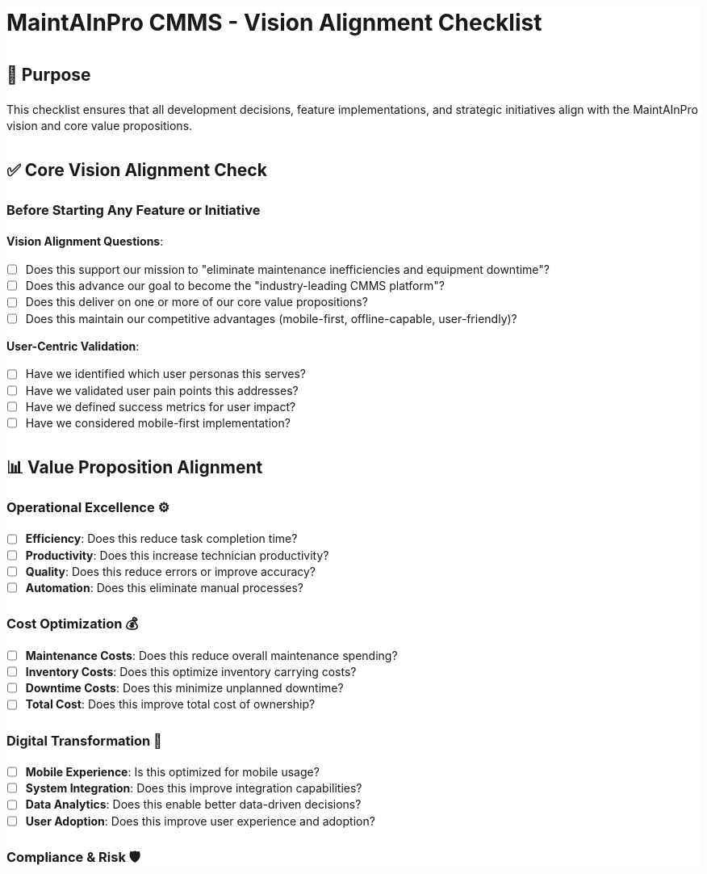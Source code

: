 # MaintAInPro CMMS - Vision Alignment Checklist

## 🎯 Purpose

This checklist ensures that all development decisions, feature implementations, and strategic
initiatives align with the MaintAInPro vision and core value propositions.

## ✅ Core Vision Alignment Check

### Before Starting Any Feature or Initiative

**Vision Alignment Questions**:

- [ ] Does this support our mission to "eliminate maintenance inefficiencies and equipment
      downtime"?
- [ ] Does this advance our goal to become the "industry-leading CMMS platform"?
- [ ] Does this deliver on one or more of our core value propositions?
- [ ] Does this maintain our competitive advantages (mobile-first, offline-capable, user-friendly)?

**User-Centric Validation**:

- [ ] Have we identified which user personas this serves?
- [ ] Have we validated user pain points this addresses?
- [ ] Have we defined success metrics for user impact?
- [ ] Have we considered mobile-first implementation?

## 📊 Value Proposition Alignment

### Operational Excellence ⚙️

- [ ] **Efficiency**: Does this reduce task completion time?
- [ ] **Productivity**: Does this increase technician productivity?
- [ ] **Quality**: Does this reduce errors or improve accuracy?
- [ ] **Automation**: Does this eliminate manual processes?

### Cost Optimization 💰

- [ ] **Maintenance Costs**: Does this reduce overall maintenance spending?
- [ ] **Inventory Costs**: Does this optimize inventory carrying costs?
- [ ] **Downtime Costs**: Does this minimize unplanned downtime?
- [ ] **Total Cost**: Does this improve total cost of ownership?

### Digital Transformation 📱

- [ ] **Mobile Experience**: Is this optimized for mobile usage?
- [ ] **System Integration**: Does this improve integration capabilities?
- [ ] **Data Analytics**: Does this enable better data-driven decisions?
- [ ] **User Adoption**: Does this improve user experience and adoption?

### Compliance & Risk 🛡️
